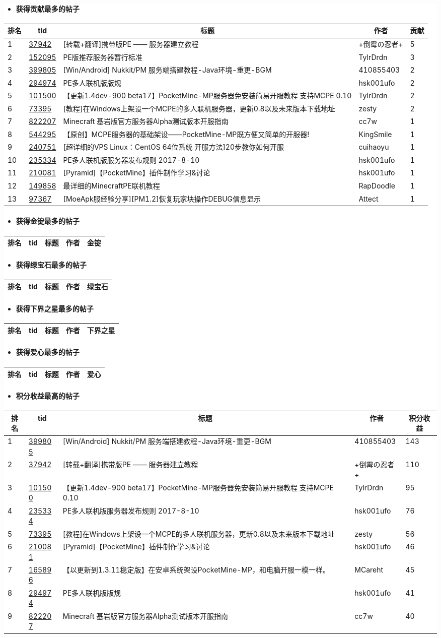- #### 获得贡献最多的帖子

排名 | tid | 标题 | 作者 | 贡献
-|-|-|-|-
1 | [37942]( https://www.mcbbs.net/thread-37942-1-1.html ) | [转载+翻译]携带版PE —— 服务器建立教程 | +倒霉の忍者+ | 5
2 | [152095]( https://www.mcbbs.net/thread-152095-1-1.html ) | PE版推荐服务器暂行标准 | TylrDrdn | 3
3 | [399805]( https://www.mcbbs.net/thread-399805-1-1.html ) | [Win/Android] Nukkit/PM 服务端搭建教程-Java环境-重更-BGM | 410855403 | 2
4 | [294974]( https://www.mcbbs.net/thread-294974-1-1.html ) | PE多人联机版版规 | hsk001ufo | 2
5 | [101500]( https://www.mcbbs.net/thread-101500-1-1.html ) | 【更新1.4dev-900 beta17】PocketMine-MP服务器免安装简易开服教程 支持MCPE 0.10 | TylrDrdn | 2
6 | [73395]( https://www.mcbbs.net/thread-73395-1-1.html ) | [教程]在Windows上架设一个MCPE的多人联机服务器，更新0.8以及未来版本下载地址 | zesty | 2
7 | [822207]( https://www.mcbbs.net/thread-822207-1-1.html ) | Minecraft 基岩版官方服务器Alpha测试版本开服指南 | cc7w | 1
8 | [544295]( https://www.mcbbs.net/thread-544295-1-1.html ) | 【原创】MCPE服务器的基础架设——PocketMine-MP既方便又简单的开服器! | KingSmile | 1
9 | [240751]( https://www.mcbbs.net/thread-240751-1-1.html ) | [超详细的VPS Linux：CentOS 64位系统 开服方法]20步教你如何开服 | cuihaoyu | 1
10 | [235334]( https://www.mcbbs.net/thread-235334-1-1.html ) | PE多人联机版服务器发布规则 2017-8-10 | hsk001ufo | 1
11 | [210081]( https://www.mcbbs.net/thread-210081-1-1.html ) | [Pyramid]【PocketMine】插件制作学习&讨论 | hsk001ufo | 1
12 | [149858]( https://www.mcbbs.net/thread-149858-1-1.html ) | 最详细的MinecraftPE联机教程 | RapDoodle | 1
13 | [97367]( https://www.mcbbs.net/thread-97367-1-1.html ) | [MoeApk服经验分享][PM1.2]恢复玩家块操作DEBUG信息显示 | Attect | 1

- #### 获得金锭最多的帖子

排名 | tid | 标题 | 作者 | 金锭
-|-|-|-|-

- #### 获得绿宝石最多的帖子

排名 | tid | 标题 | 作者 | 绿宝石
-|-|-|-|-

- #### 获得下界之星最多的帖子

排名 | tid | 标题 | 作者 | 下界之星
-|-|-|-|-

- #### 获得爱心最多的帖子

排名 | tid | 标题 | 作者 | 爱心
-|-|-|-|-

- #### 积分收益最高的帖子

排名 | tid | 标题 | 作者 | 积分收益
-|-|-|-|-
1 | [399805]( https://www.mcbbs.net/thread-399805-1-1.html ) | [Win/Android] Nukkit/PM 服务端搭建教程-Java环境-重更-BGM | 410855403 | 143
2 | [37942]( https://www.mcbbs.net/thread-37942-1-1.html ) | [转载+翻译]携带版PE —— 服务器建立教程 | +倒霉の忍者+ | 110
3 | [101500]( https://www.mcbbs.net/thread-101500-1-1.html ) | 【更新1.4dev-900 beta17】PocketMine-MP服务器免安装简易开服教程 支持MCPE 0.10 | TylrDrdn | 95
4 | [235334]( https://www.mcbbs.net/thread-235334-1-1.html ) | PE多人联机版服务器发布规则 2017-8-10 | hsk001ufo | 76
5 | [73395]( https://www.mcbbs.net/thread-73395-1-1.html ) | [教程]在Windows上架设一个MCPE的多人联机服务器，更新0.8以及未来版本下载地址 | zesty | 56
6 | [210081]( https://www.mcbbs.net/thread-210081-1-1.html ) | [Pyramid]【PocketMine】插件制作学习&讨论 | hsk001ufo | 46
7 | [165896]( https://www.mcbbs.net/thread-165896-1-1.html ) | 【以更新到1.3.11稳定版】在安卓系统架设PocketMine-MP，和电脑开服一模一样。 | MCareht | 45
8 | [294974]( https://www.mcbbs.net/thread-294974-1-1.html ) | PE多人联机版版规 | hsk001ufo | 41
9 | [822207]( https://www.mcbbs.net/thread-822207-1-1.html ) | Minecraft 基岩版官方服务器Alpha测试版本开服指南 | cc7w | 40